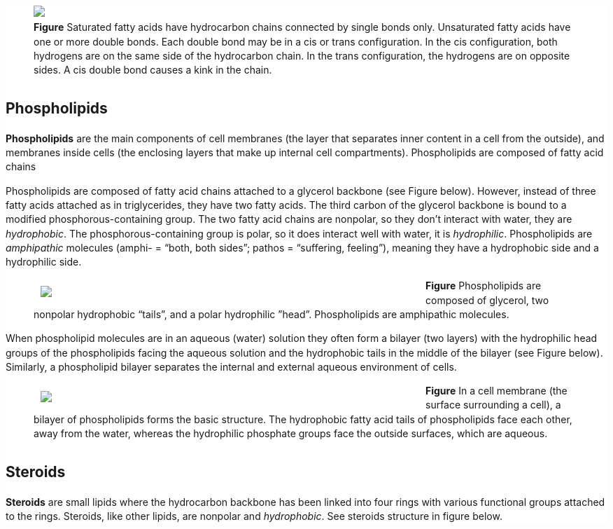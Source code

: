 
<figure>
  <img width = "540" src = "/docs/images/clipboard_ec59c314c438f07f31d63f62c84f82773.png"/>
  <figcaption><b>Figure</b>  Saturated fatty acids have hydrocarbon chains connected by single bonds only. Unsaturated fatty acids have one or more double bonds. Each double bond may be in a cis or trans configuration. In the cis configuration, both hydrogens are on the same side of the hydrocarbon chain. In the trans configuration, the hydrogens are on opposite sides. A cis double bond causes a kink in the chain.</figcaption>
</figure>



## Phospholipids
**Phospholipids** are the main components of cell membranes (the layer that separates inner content in a cell from the outside), and membranes inside cells (the enclosing layers that make up internal cell compartments). Phospholipids are composed of fatty acid chains

Phospholipids are composed of fatty acid chains attached to a glycerol backbone (see Figure  below). However, instead of three fatty acids attached as in triglycerides, they have two fatty acids. The third carbon of the glycerol backbone is bound to a modified phosphorous-containing group. The two fatty acid chains are nonpolar, so they don’t interact with water, they are *hydrophobic*. The phosphorous-containing group is polar, so it does interact well with water, it is *hydrophilic*. Phospholipids are *amphipathic* molecules (amphi- = “both, both sides”; pathos = “suffering, feeling”), meaning they have a hydrophobic side and a hydrophilic side.

<figure>
  <img width ="540" height= auto src = "/docs/images/clipboard_e5222bf4625d80489e0b386c24657db57.png" style ="float: left" HSPACE="10" VSPACE="10"/>
  <figcaption><b>Figure</b>  Phospholipids are composed of glycerol, two nonpolar hydrophobic “tails”, and a polar hydrophilic ”head”. Phospholipids are amphipathic molecules.</figcaption>
</figure>




When phospholipid molecules are in an aqueous (water) solution they often form a bilayer (two layers) with the hydrophilic head groups of the phospholipids facing the aqueous solution and the hydrophobic tails in the middle of the bilayer (see Figure  below). Similarly, a phospholipid bilayer separates the internal and external aqueous environment of cells.

<figure>
  <img width ="540" height= auto src = "/docs/images/clipboard_e45f4a77fa283d4e74ecc22360fb09a13.png" style ="float: left" HSPACE="10" VSPACE="10"/>
  <figcaption><b>Figure</b>  In a cell membrane (the surface surrounding a cell), a bilayer of phospholipids forms the basic structure. The hydrophobic fatty acid tails of phospholipids face each other, away from the water, whereas the hydrophilic phosphate groups face the outside surfaces, which are aqueous.</figcaption>
</figure>


## Steroids  
**Steroids** are small lipids where the hydrocarbon backbone has been linked into four rings with various functional groups attached to the rings. Steroids, like other lipids, are nonpolar and *hydrophobic*. See steroids structure in figure  below.

